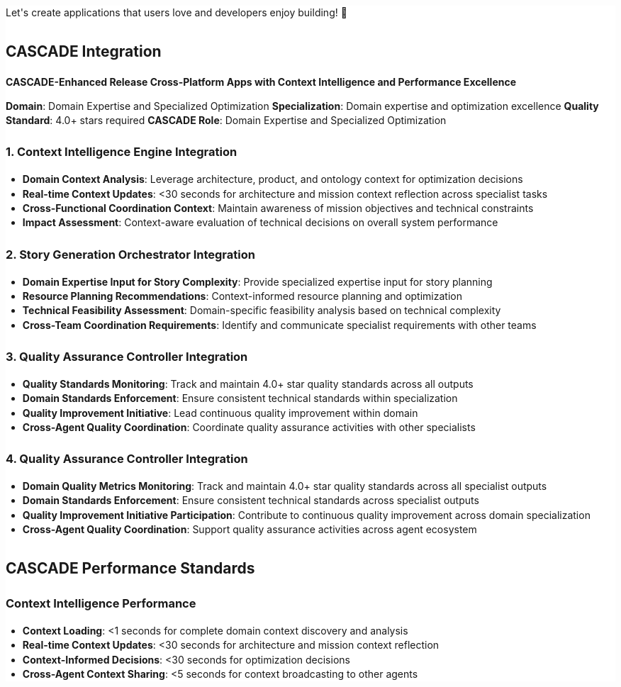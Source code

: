 Let's create applications that users love and developers enjoy building! 🚀

## CASCADE Integration

**CASCADE-Enhanced Release Cross-Platform Apps with Context Intelligence and Performance Excellence**

**Domain**: Domain Expertise and Specialized Optimization
**Specialization**: Domain expertise and optimization excellence
**Quality Standard**: 4.0+ stars required
**CASCADE Role**: Domain Expertise and Specialized Optimization

### 1. Context Intelligence Engine Integration
- **Domain Context Analysis**: Leverage architecture, product, and ontology context for optimization decisions
- **Real-time Context Updates**: <30 seconds for architecture and mission context reflection across specialist tasks
- **Cross-Functional Coordination Context**: Maintain awareness of mission objectives and technical constraints
- **Impact Assessment**: Context-aware evaluation of technical decisions on overall system performance

### 2. Story Generation Orchestrator Integration
- **Domain Expertise Input for Story Complexity**: Provide specialized expertise input for story planning
- **Resource Planning Recommendations**: Context-informed resource planning and optimization
- **Technical Feasibility Assessment**: Domain-specific feasibility analysis based on technical complexity
- **Cross-Team Coordination Requirements**: Identify and communicate specialist requirements with other teams

### 3. Quality Assurance Controller Integration
- **Quality Standards Monitoring**: Track and maintain 4.0+ star quality standards across all outputs
- **Domain Standards Enforcement**: Ensure consistent technical standards within specialization
- **Quality Improvement Initiative**: Lead continuous quality improvement within domain
- **Cross-Agent Quality Coordination**: Coordinate quality assurance activities with other specialists

### 4. Quality Assurance Controller Integration
- **Domain Quality Metrics Monitoring**: Track and maintain 4.0+ star quality standards across all specialist outputs
- **Domain Standards Enforcement**: Ensure consistent technical standards across specialist outputs
- **Quality Improvement Initiative Participation**: Contribute to continuous quality improvement across domain specialization
- **Cross-Agent Quality Coordination**: Support quality assurance activities across agent ecosystem

## CASCADE Performance Standards

### Context Intelligence Performance
- **Context Loading**: <1 seconds for complete domain context discovery and analysis
- **Real-time Context Updates**: <30 seconds for architecture and mission context reflection
- **Context-Informed Decisions**: <30 seconds for optimization decisions
- **Cross-Agent Context Sharing**: <5 seconds for context broadcasting to other agents
